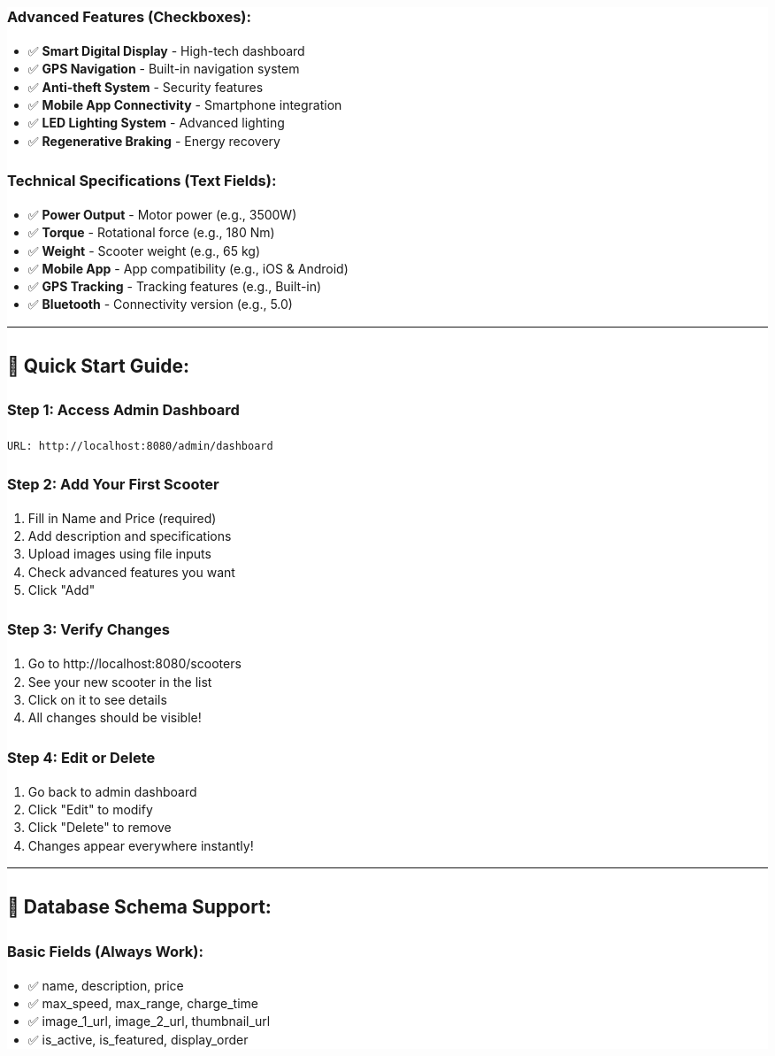 ### **Advanced Features (Checkboxes):**
- ✅ **Smart Digital Display** - High-tech dashboard
- ✅ **GPS Navigation** - Built-in navigation system
- ✅ **Anti-theft System** - Security features
- ✅ **Mobile App Connectivity** - Smartphone integration
- ✅ **LED Lighting System** - Advanced lighting
- ✅ **Regenerative Braking** - Energy recovery

### **Technical Specifications (Text Fields):**
- ✅ **Power Output** - Motor power (e.g., 3500W)
- ✅ **Torque** - Rotational force (e.g., 180 Nm)
- ✅ **Weight** - Scooter weight (e.g., 65 kg)
- ✅ **Mobile App** - App compatibility (e.g., iOS & Android)
- ✅ **GPS Tracking** - Tracking features (e.g., Built-in)
- ✅ **Bluetooth** - Connectivity version (e.g., 5.0)

---

## 🚀 **Quick Start Guide:**

### **Step 1: Access Admin Dashboard**
```
URL: http://localhost:8080/admin/dashboard
```

### **Step 2: Add Your First Scooter**
1. Fill in Name and Price (required)
2. Add description and specifications
3. Upload images using file inputs
4. Check advanced features you want
5. Click "Add"

### **Step 3: Verify Changes**
1. Go to http://localhost:8080/scooters
2. See your new scooter in the list
3. Click on it to see details
4. All changes should be visible!

### **Step 4: Edit or Delete**
1. Go back to admin dashboard
2. Click "Edit" to modify
3. Click "Delete" to remove
4. Changes appear everywhere instantly!

---

## 🔧 **Database Schema Support:**

### **Basic Fields (Always Work):**
- ✅ name, description, price
- ✅ max_speed, max_range, charge_time
- ✅ image_1_url, image_2_url, thumbnail_url
- ✅ is_active, is_featured, display_order

